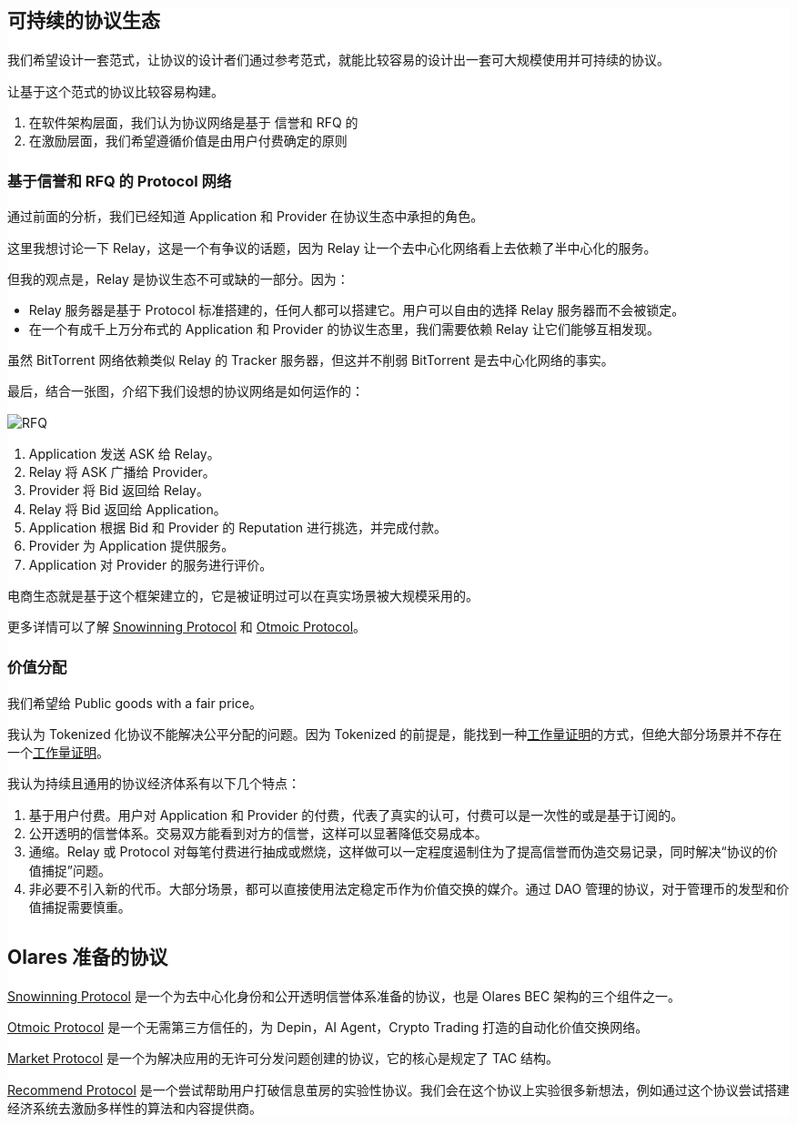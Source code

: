 ## 可持续的协议生态

我们希望设计一套范式，让协议的设计者们通过参考范式，就能比较容易的设计出一套可大规模使用并可持续的协议。

让基于这个范式的协议比较容易构建。

1. 在软件架构层面，我们认为协议网络是基于 信誉和 RFQ 的
2. 在激励层面，我们希望遵循价值是由用户付费确定的原则

### 基于信誉和 RFQ 的 Protocol 网络

通过前面的分析，我们已经知道 Application 和 Provider 在协议生态中承担的角色。

这里我想讨论一下 Relay，这是一个有争议的话题，因为 Relay 让一个去中心化网络看上去依赖了半中心化的服务。

但我的观点是，Relay 是协议生态不可或缺的一部分。因为：

- Relay 服务器是基于 Protocol 标准搭建的，任何人都可以搭建它。用户可以自由的选择 Relay 服务器而不会被锁定。
- 在一个有成千上万分布式的 Application 和 Provider 的协议生态里，我们需要依赖 Relay 让它们能够互相发现。

虽然 BitTorrent 网络依赖类似 Relay 的 Tracker 服务器，但这并不削弱 BitTorrent 是去中心化网络的事实。

最后，结合一张图，介绍下我们设想的协议网络是如何运作的：

![RFQ](/images/overview/protocol/rfq.jpeg)

1. Application 发送 ASK 给 Relay。
2. Relay 将 ASK 广播给 Provider。
3. Provider 将 Bid 返回给 Relay。
4. Relay 将 Bid 返回给 Application。
5. Application 根据 Bid 和 Provider 的 Reputation 进行挑选，并完成付款。
6. Provider 为 Application 提供服务。
7. Application 对 Provider 的服务进行评价。

电商生态就是基于这个框架建立的，它是被证明过可以在真实场景被大规模采用的。

更多详情可以了解 [Snowinning Protocol](../../developer/contribute/snowinning/overview.md) 和 [Otmoic Protocol](./otmoic.md)。

### 价值分配

我们希望给 Public goods with a fair price。

我认为 Tokenized 化协议不能解决公平分配的问题。因为 Tokenized 的前提是，能找到一种[工作量证明](../introduction/faq.md#什么是工作量证明)的方式，但绝大部分场景并不存在一个[工作量证明](../introduction/faq.md#什么是工作量证明)。

我认为持续且通用的协议经济体系有以下几个特点：

1. 基于用户付费。用户对 Application 和 Provider 的付费，代表了真实的认可，付费可以是一次性的或是基于订阅的。
2. 公开透明的信誉体系。交易双方能看到对方的信誉，这样可以显著降低交易成本。
3. 通缩。Relay 或 Protocol 对每笔付费进行抽成或燃烧，这样做可以一定程度遏制住为了提高信誉而伪造交易记录，同时解决“协议的价值捕捉”问题。
4. 非必要不引入新的代币。大部分场景，都可以直接使用法定稳定币作为价值交换的媒介。通过 DAO 管理的协议，对于管理币的发型和价值捕捉需要慎重。

## Olares 准备的协议

[Snowinning Protocol](../../developer/contribute/snowinning/overview.md) 是一个为去中心化身份和公开透明信誉体系准备的协议，也是 Olares BEC 架构的三个组件之一。

[Otmoic Protocol](./otmoic.md) 是一个无需第三方信任的，为 Depin，AI Agent，Crypto Trading 打造的自动化价值交换网络。

[Market Protocol](./market.md) 是一个为解决应用的无许可分发问题创建的协议，它的核心是规定了 TAC 结构。

[Recommend Protocol](./recommend.md) 是一个尝试帮助用户打破信息茧房的实验性协议。我们会在这个协议上实验很多新想法，例如通过这个协议尝试搭建经济系统去激励多样性的算法和内容提供商。
